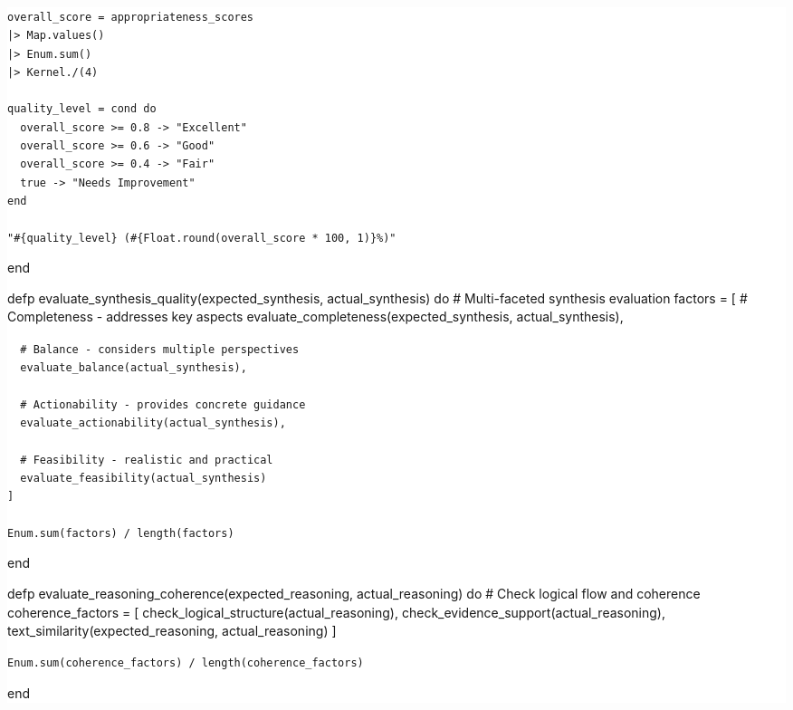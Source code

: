     overall_score = appropriateness_scores
    |> Map.values()
    |> Enum.sum()
    |> Kernel./(4)
    
    quality_level = cond do
      overall_score >= 0.8 -> "Excellent"
      overall_score >= 0.6 -> "Good"
      overall_score >= 0.4 -> "Fair"
      true -> "Needs Improvement"
    end
    
    "#{quality_level} (#{Float.round(overall_score * 100, 1)}%)"
  end

  defp evaluate_synthesis_quality(expected_synthesis, actual_synthesis) do
    # Multi-faceted synthesis evaluation
    factors = [
      # Completeness - addresses key aspects
      evaluate_completeness(expected_synthesis, actual_synthesis),
      
      # Balance - considers multiple perspectives
      evaluate_balance(actual_synthesis),
      
      # Actionability - provides concrete guidance
      evaluate_actionability(actual_synthesis),
      
      # Feasibility - realistic and practical
      evaluate_feasibility(actual_synthesis)
    ]
    
    Enum.sum(factors) / length(factors)
  end

  defp evaluate_reasoning_coherence(expected_reasoning, actual_reasoning) do
    # Check logical flow and coherence
    coherence_factors = [
      check_logical_structure(actual_reasoning),
      check_evidence_support(actual_reasoning),
      text_similarity(expected_reasoning, actual_reasoning)
    ]
    
    Enum.sum(coherence_factors) / length(coherence_factors)
  end
